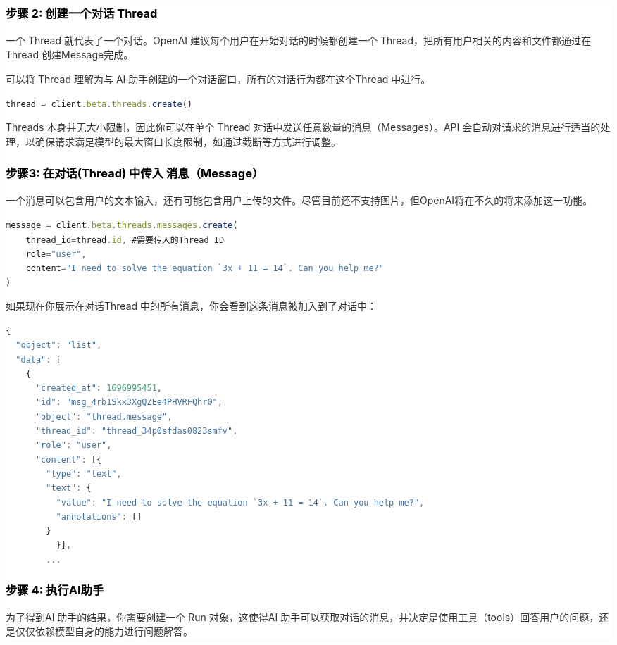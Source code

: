 ### <font style="color:rgb(0, 0, 0);">步骤 2: 创建一个对话 Thread</font>
<font style="color:rgb(51, 51, 51);">一个 Thread 就代表了一个对话。OpenAI 建议每个用户在开始对话的时候都创建一个 Thread，把所有用户相关的内容和文件都通过在 Thread 创建Message完成。</font>

<font style="color:rgb(51, 51, 51);">可以将 Thread 理解为与 AI 助手创建的一个对话窗口，所有的对话行为都在这个Thread 中进行。</font>

```javascript
thread = client.beta.threads.create()
```

<font style="color:rgb(51, 51, 51);">Threads 本身并无大小限制，因此你可以在单个 Thread 对话中发送任意数量的消息（Messages）。API 会自动对请求的消息进行适当的处理，以确保请求满足模型的最大窗口长度限制，如通过截断等方式进行调整。</font>

### <font style="color:rgb(0, 0, 0);">步骤3: 在对话(Thread) 中传入 消息（Message）</font>
<font style="color:rgb(51, 51, 51);">一个消息可以包含用户的文本输入，还有可能包含用户上传的文件。尽管目前还不支持图片，但OpenAI将在不久的将来添加这一功能。</font>

```javascript
message = client.beta.threads.messages.create(
    thread_id=thread.id, #需要传入的Thread ID
    role="user",
    content="I need to solve the equation `3x + 11 = 14`. Can you help me?"
)
```

<font style="color:rgb(51, 51, 51);">如果现在你展示在</font>[<font style="color:rgb(51, 51, 51);">对话Thread 中的所有消息</font>](https://cloud.tencent.com/developer/tools/blog-entry?target=https%3A%2F%2Fplatform.openai.com%2Fdocs%2Fapi-reference%2Fmessages%2FlistMessages&objectId=2361310&objectType=1&isNewArticle=undefined)<font style="color:rgb(51, 51, 51);">，你会看到这条消息被加入到了对话中：</font>

```javascript
{
  "object": "list",
  "data": [
    {
      "created_at": 1696995451,
      "id": "msg_4rb1Skx3XgQZEe4PHVRFQhr0",
      "object": "thread.message",
      "thread_id": "thread_34p0sfdas0823smfv",
      "role": "user",
      "content": [{
        "type": "text",
        "text": {
          "value": "I need to solve the equation `3x + 11 = 14`. Can you help me?",
          "annotations": []
        }
          }],
        ...
```

### <font style="color:rgb(0, 0, 0);">步骤 4: 执行AI助手</font>
<font style="color:rgb(51, 51, 51);">为了得到AI 助手的结果，你需要创建一个 </font>[<font style="color:rgb(51, 51, 51);">Run</font>](https://cloud.tencent.com/developer/tools/blog-entry?target=https%3A%2F%2Fplatform.openai.com%2Fdocs%2Fapi-reference%2Fruns%2FcreateRun&objectId=2361310&objectType=1&isNewArticle=undefined)<font style="color:rgb(51, 51, 51);"> 对象，这使得AI 助手可以获取对话的消息，并决定是使用工具（tools）回答用户的问题，还是仅仅依赖模型自身的能力进行问题解答。</font>
